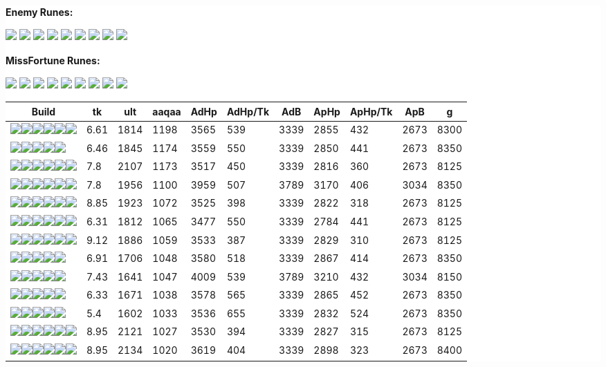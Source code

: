 

**Enemy Runes:**





![](/Styles/Precision/FleetFootwork/FleetFootwork.png)
![](/Styles/Precision/Overheal.png)
![](/Styles/Precision/LegendAlacrity/LegendAlacrity.png)
![](/Styles/Precision/CoupDeGrace/CoupDeGrace.png)
![](/Styles/Domination/EyeballCollection/EyeballCollection.png)
![](/Styles/Domination/TreasureHunter/TreasureHunter.png)
![](/StatMods/StatModsAttackSpeedIcon.png)
![](/StatMods/StatModsAdaptiveForceIcon.png)
![](/StatMods/StatModsHealthScalingIcon.png)



**MissFortune Runes:**


![](/Styles/Sorcery/ArcaneComet/ArcaneComet.png)
![](/Styles/Sorcery/ManaflowBand/ManaflowBand.png)
![](/Styles/Sorcery/AbsoluteFocus/AbsoluteFocus.png)
![](/Styles/Sorcery/Scorch/Scorch.png)
![](/Styles/Domination/TasteOfBlood/TasteOfBlood.png)
![](/Styles/Domination/UltimateHunter/UltimateHunter.png)
![](/StatMods/StatModsAdaptiveForceIcon.png)
![](/StatMods/StatModsAdaptiveForceIcon.png)
![](/StatMods/StatModsArmorIcon.png)





 Build |tk|ult|aaqaa|AdHp|AdHp/Tk|AdB|ApHp|ApHp/Tk|ApB|g
-|-|-|-|-|-|-|-|-|-|-
![](/item/3153.png)![](/item/6695.png)![](/item/1001.png)![](/item/1055.png)![](/item/1038.png)![](/item/1036.png)|6.61|1814|1198|3565|539|3339|2855|432|2673|8300
![](/item/3153.png)![](/item/3033.png)![](/item/1001.png)![](/item/1055.png)![](/item/1038.png)|6.46|1845|1174|3559|550|3339|2850|441|2673|8350
![](/item/6695.png)![](/item/3033.png)![](/item/1001.png)![](/item/1053.png)![](/item/1055.png)![](/item/1037.png)|7.8|2107|1173|3517|450|3339|2816|360|2673|8125
![](/item/6695.png)![](/item/6609.png)![](/item/1001.png)![](/item/1053.png)![](/item/1055.png)![](/item/1038.png)|7.8|1956|1100|3959|507|3789|3170|406|3034|8350
![](/item/6695.png)![](/item/3095.png)![](/item/1001.png)![](/item/1053.png)![](/item/1055.png)![](/item/1037.png)|8.85|1923|1072|3525|398|3339|2822|318|2673|8125
![](/item/6695.png)![](/item/6672.png)![](/item/1001.png)![](/item/1053.png)![](/item/1055.png)![](/item/1037.png)|6.31|1812|1065|3477|550|3339|2784|441|2673|8125
![](/item/6695.png)![](/item/3087.png)![](/item/1001.png)![](/item/1053.png)![](/item/1055.png)![](/item/1037.png)|9.12|1886|1059|3533|387|3339|2829|310|2673|8125
![](/item/3153.png)![](/item/3095.png)![](/item/1001.png)![](/item/1055.png)![](/item/1038.png)|6.91|1706|1048|3580|518|3339|2867|414|2673|8350
![](/item/3153.png)![](/item/6609.png)![](/item/1001.png)![](/item/1055.png)![](/item/1038.png)|7.43|1641|1047|4009|539|3789|3210|432|3034|8150
![](/item/3153.png)![](/item/3087.png)![](/item/1001.png)![](/item/1055.png)![](/item/1038.png)|6.33|1671|1038|3578|565|3339|2865|452|2673|8350
![](/item/3153.png)![](/item/6672.png)![](/item/1001.png)![](/item/1055.png)![](/item/1038.png)|5.4|1602|1033|3536|655|3339|2832|524|2673|8350
![](/item/6695.png)![](/item/6676.png)![](/item/1001.png)![](/item/1053.png)![](/item/1055.png)![](/item/1037.png)|8.95|2121|1027|3530|394|3339|2827|315|2673|8125
![](/item/6695.png)![](/item/3074.png)![](/item/1001.png)![](/item/1055.png)![](/item/1038.png)![](/item/1036.png)|8.95|2134|1020|3619|404|3339|2898|323|2673|8400
